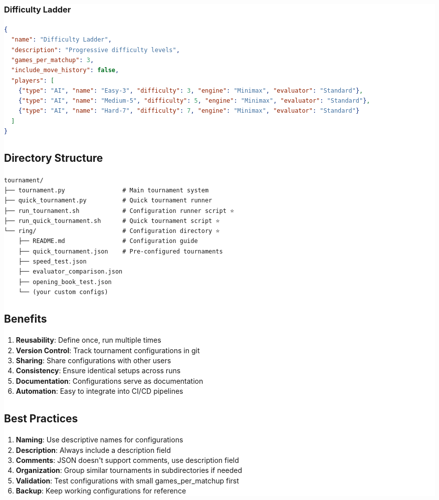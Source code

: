 ### Difficulty Ladder

```json
{
  "name": "Difficulty Ladder",
  "description": "Progressive difficulty levels",
  "games_per_matchup": 3,
  "include_move_history": false,
  "players": [
    {"type": "AI", "name": "Easy-3", "difficulty": 3, "engine": "Minimax", "evaluator": "Standard"},
    {"type": "AI", "name": "Medium-5", "difficulty": 5, "engine": "Minimax", "evaluator": "Standard"},
    {"type": "AI", "name": "Hard-7", "difficulty": 7, "engine": "Minimax", "evaluator": "Standard"}
  ]
}
```

## Directory Structure

```
tournament/
├── tournament.py                # Main tournament system
├── quick_tournament.py          # Quick tournament runner
├── run_tournament.sh            # Configuration runner script ⭐
├── run_quick_tournament.sh      # Quick tournament script ⭐
└── ring/                        # Configuration directory ⭐
    ├── README.md                # Configuration guide
    ├── quick_tournament.json    # Pre-configured tournaments
    ├── speed_test.json
    ├── evaluator_comparison.json
    ├── opening_book_test.json
    └── (your custom configs)
```

## Benefits

1. **Reusability**: Define once, run multiple times
2. **Version Control**: Track tournament configurations in git
3. **Sharing**: Share configurations with other users
4. **Consistency**: Ensure identical setups across runs
5. **Documentation**: Configurations serve as documentation
6. **Automation**: Easy to integrate into CI/CD pipelines

## Best Practices

1. **Naming**: Use descriptive names for configurations
2. **Description**: Always include a description field
3. **Comments**: JSON doesn't support comments, use description field
4. **Organization**: Group similar tournaments in subdirectories if needed
5. **Validation**: Test configurations with small games_per_matchup first
6. **Backup**: Keep working configurations for reference
